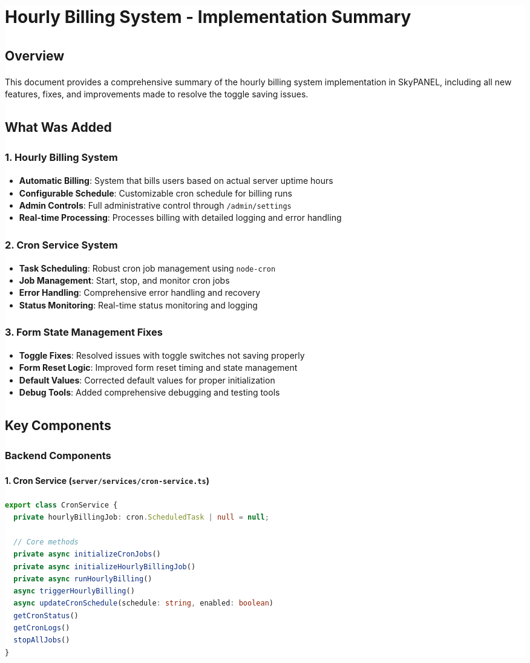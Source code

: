# Hourly Billing System - Implementation Summary

## Overview

This document provides a comprehensive summary of the hourly billing system implementation in SkyPANEL, including all new features, fixes, and improvements made to resolve the toggle saving issues.

## What Was Added

### 1. Hourly Billing System
- **Automatic Billing**: System that bills users based on actual server uptime hours
- **Configurable Schedule**: Customizable cron schedule for billing runs
- **Admin Controls**: Full administrative control through `/admin/settings`
- **Real-time Processing**: Processes billing with detailed logging and error handling

### 2. Cron Service System
- **Task Scheduling**: Robust cron job management using `node-cron`
- **Job Management**: Start, stop, and monitor cron jobs
- **Error Handling**: Comprehensive error handling and recovery
- **Status Monitoring**: Real-time status monitoring and logging

### 3. Form State Management Fixes
- **Toggle Fixes**: Resolved issues with toggle switches not saving properly
- **Form Reset Logic**: Improved form reset timing and state management
- **Default Values**: Corrected default values for proper initialization
- **Debug Tools**: Added comprehensive debugging and testing tools

## Key Components

### Backend Components

#### 1. Cron Service (`server/services/cron-service.ts`)
```typescript
export class CronService {
  private hourlyBillingJob: cron.ScheduledTask | null = null;
  
  // Core methods
  private async initializeCronJobs()
  private async initializeHourlyBillingJob()
  private async runHourlyBilling()
  async triggerHourlyBilling()
  async updateCronSchedule(schedule: string, enabled: boolean)
  getCronStatus()
  getCronLogs()
  stopAllJobs()
}
```
